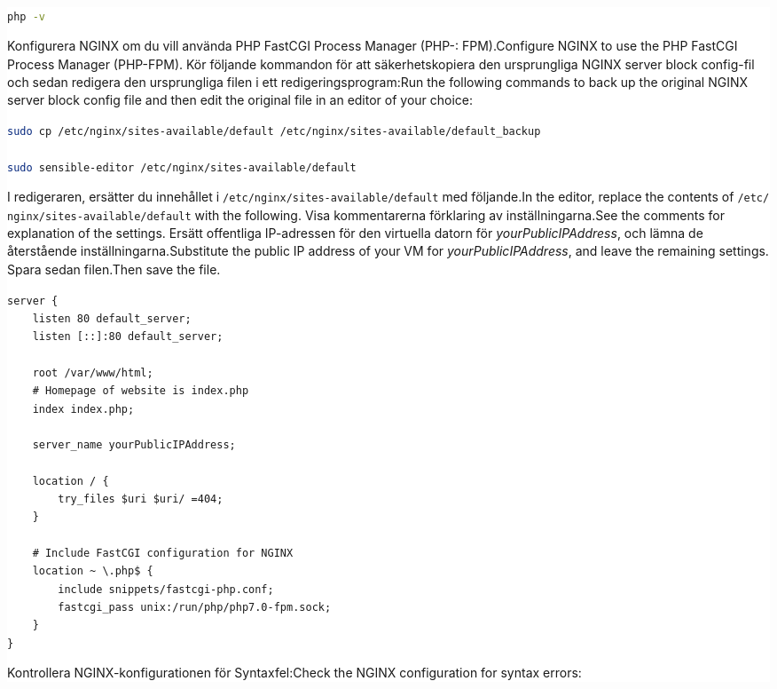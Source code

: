 ```bash
php -v
```

<span data-ttu-id="2854e-138">Konfigurera NGINX om du vill använda PHP FastCGI Process Manager (PHP-: FPM).</span><span class="sxs-lookup"><span data-stu-id="2854e-138">Configure NGINX to use the PHP FastCGI Process Manager (PHP-FPM).</span></span> <span data-ttu-id="2854e-139">Kör följande kommandon för att säkerhetskopiera den ursprungliga NGINX server block config-fil och sedan redigera den ursprungliga filen i ett redigeringsprogram:</span><span class="sxs-lookup"><span data-stu-id="2854e-139">Run the following commands to back up the original NGINX server block config file and then edit the original file in an editor of your choice:</span></span>

```bash
sudo cp /etc/nginx/sites-available/default /etc/nginx/sites-available/default_backup

sudo sensible-editor /etc/nginx/sites-available/default
```

<span data-ttu-id="2854e-140">I redigeraren, ersätter du innehållet i `/etc/nginx/sites-available/default` med följande.</span><span class="sxs-lookup"><span data-stu-id="2854e-140">In the editor, replace the contents of `/etc/nginx/sites-available/default` with the following.</span></span> <span data-ttu-id="2854e-141">Visa kommentarerna förklaring av inställningarna.</span><span class="sxs-lookup"><span data-stu-id="2854e-141">See the comments for explanation of the settings.</span></span> <span data-ttu-id="2854e-142">Ersätt offentliga IP-adressen för den virtuella datorn för *yourPublicIPAddress*, och lämna de återstående inställningarna.</span><span class="sxs-lookup"><span data-stu-id="2854e-142">Substitute the public IP address of your VM for *yourPublicIPAddress*, and leave the remaining settings.</span></span> <span data-ttu-id="2854e-143">Spara sedan filen.</span><span class="sxs-lookup"><span data-stu-id="2854e-143">Then save the file.</span></span>

```
server {
    listen 80 default_server;
    listen [::]:80 default_server;

    root /var/www/html;
    # Homepage of website is index.php
    index index.php;

    server_name yourPublicIPAddress;

    location / {
        try_files $uri $uri/ =404;
    }

    # Include FastCGI configuration for NGINX
    location ~ \.php$ {
        include snippets/fastcgi-php.conf;
        fastcgi_pass unix:/run/php/php7.0-fpm.sock;
    }
}
```

<span data-ttu-id="2854e-144">Kontrollera NGINX-konfigurationen för Syntaxfel:</span><span class="sxs-lookup"><span data-stu-id="2854e-144">Check the NGINX configuration for syntax errors:</span></span>


[1]: ./media/tutorial-lemp-stack/configmysqlpassword-small.png
[2]: ./media/tutorial-lemp-stack/phpsuccesspage.png
[3]: ./media/tutorial-lemp-stack/nginx.png